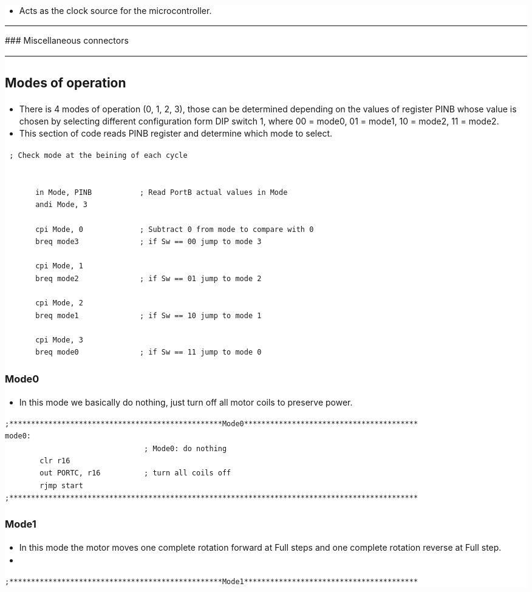 - Acts as the clock source for the microcontroller.
  </ul>
</p>
  </span>
</div>
<hr>
  ### Miscellaneous connectors
<img src="    " align="right" >
<div style="display:inline-block; ">
  <span style="width:74%;float:left; display:inline-block;">
<p>
  <ul> 
  </ul>
</p>
  </span>
</div>
  <hr>
  
 ## Modes of operation
- There is 4 modes of operation (0, 1, 2, 3), those can be determined depending on the values of register PINB whose value is chosen by selecting different configuration form DIP switch 1, where 00 = mode0, 01 = mode1, 10 = mode2, 11 = mode2.
- This section of code reads PINB register and determine which mode to select.
 
 ```
  ; Check mode at the beining of each cycle


		in Mode, PINB			; Read PortB actual values in Mode  
		andi Mode, 3

		cpi Mode, 0				; Subtract 0 from mode to compare with 0
		breq mode3				; if Sw == 00 jump to mode 3

		cpi Mode, 1
		breq mode2				; if Sw == 01 jump to mode 2

		cpi Mode, 2 
		breq mode1				; if Sw == 10 jump to mode 1
	
		cpi Mode, 3
		breq mode0				; if Sw == 11 jump to mode 0
 ```
### Mode0
- In this mode we basically do nothing, just turn off all motor coils to preserve power.
```
;*************************************************Mode0****************************************
mode0:
								; Mode0: do nothing
		clr r16
		out PORTC, r16			; turn all coils off
		rjmp start
;**********************************************************************************************

 ```
### Mode1
- In this mode the motor moves one complete rotation forward at Full steps and one complete rotation reverse at Full step.
- 
```
;*************************************************Mode1****************************************

```